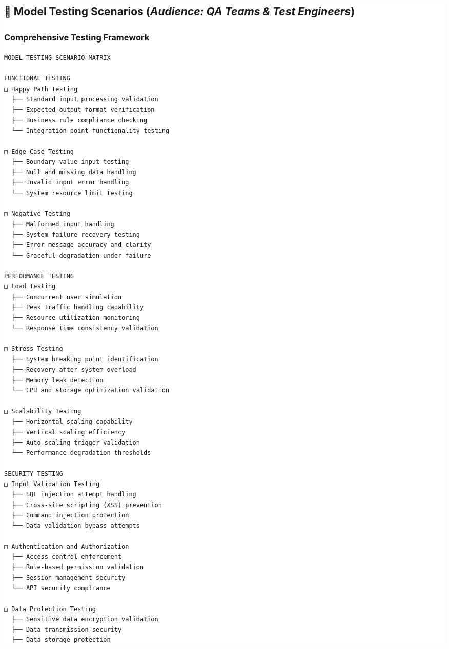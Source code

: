 
## 🧪 Model Testing Scenarios (*Audience: QA Teams & Test Engineers*)

### Comprehensive Testing Framework
```
MODEL TESTING SCENARIO MATRIX

FUNCTIONAL TESTING
□ Happy Path Testing
  ├── Standard input processing validation
  ├── Expected output format verification
  ├── Business rule compliance checking
  └── Integration point functionality testing

□ Edge Case Testing
  ├── Boundary value input testing
  ├── Null and missing data handling
  ├── Invalid input error handling
  └── System resource limit testing

□ Negative Testing
  ├── Malformed input handling
  ├── System failure recovery testing
  ├── Error message accuracy and clarity
  └── Graceful degradation under failure

PERFORMANCE TESTING
□ Load Testing
  ├── Concurrent user simulation
  ├── Peak traffic handling capability
  ├── Resource utilization monitoring
  └── Response time consistency validation

□ Stress Testing
  ├── System breaking point identification
  ├── Recovery after system overload
  ├── Memory leak detection
  └── CPU and storage optimization validation

□ Scalability Testing
  ├── Horizontal scaling capability
  ├── Vertical scaling efficiency
  ├── Auto-scaling trigger validation
  └── Performance degradation thresholds

SECURITY TESTING
□ Input Validation Testing
  ├── SQL injection attempt handling
  ├── Cross-site scripting (XSS) prevention
  ├── Command injection protection
  └── Data validation bypass attempts

□ Authentication and Authorization
  ├── Access control enforcement
  ├── Role-based permission validation
  ├── Session management security
  └── API security compliance

□ Data Protection Testing
  ├── Sensitive data encryption validation
  ├── Data transmission security
  ├── Data storage protection
```
